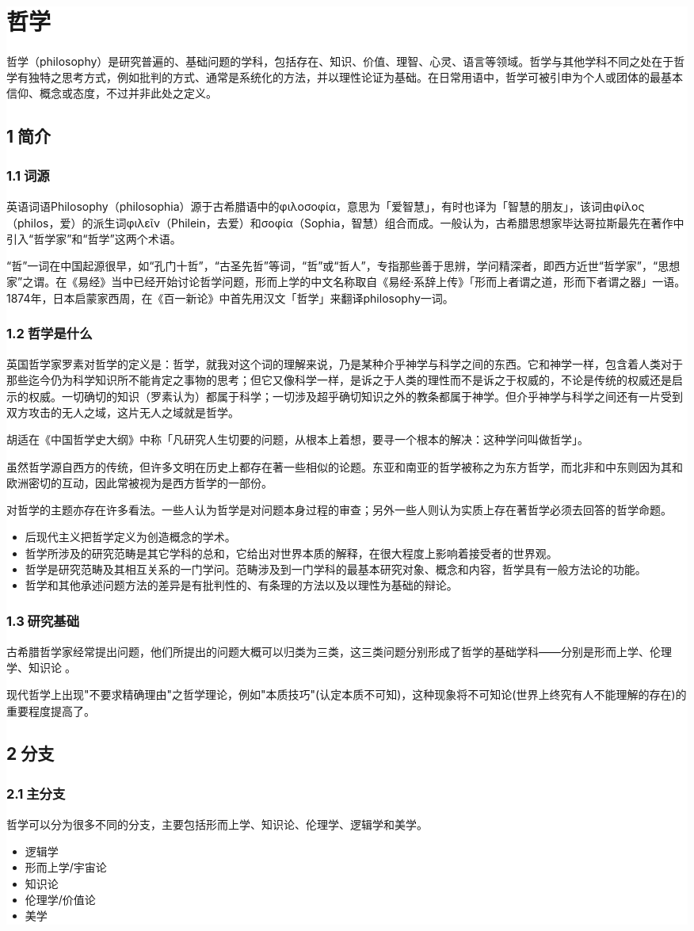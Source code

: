 # 哲学



哲学（philosophy）是研究普遍的、基础问题的学科，包括存在、知识、价值、理智、心灵、语言等领域。哲学与其他学科不同之处在于哲学有独特之思考方式，例如批判的方式、通常是系统化的方法，并以理性论证为基础。在日常用语中，哲学可被引申为个人或团体的最基本信仰、概念或态度，不过并非此处之定义。



## 1 简介



### 1.1 词源

英语词语Philosophy（philosophia）源于古希腊语中的φιλοσοφία，意思为「爱智慧」，有时也译为「智慧的朋友」，该词由φίλος（philos，爱）的派生词φιλεῖν（Philein，去爱）和σοφία（Sophia，智慧）组合而成。一般认为，古希腊思想家毕达哥拉斯最先在著作中引入“哲学家”和“哲学”这两个术语。

“哲”一词在中国起源很早，如“孔门十哲”，“古圣先哲”等词，“哲”或“哲人”，专指那些善于思辨，学问精深者，即西方近世“哲学家”，“思想家”之谓。在《易经》当中已经开始讨论哲学问题，形而上学的中文名称取自《易经·系辞上传》「形而上者谓之道，形而下者谓之器」一语。1874年，日本启蒙家西周，在《百一新论》中首先用汉文「哲学」来翻译philosophy一词。



### 1.2 哲学是什么

英国哲学家罗素对哲学的定义是：哲学，就我对这个词的理解来说，乃是某种介乎神学与科学之间的东西。它和神学一样，包含着人类对于那些迄今仍为科学知识所不能肯定之事物的思考；但它又像科学一样，是诉之于人类的理性而不是诉之于权威的，不论是传统的权威还是启示的权威。一切确切的知识（罗素认为）都属于科学；一切涉及超乎确切知识之外的教条都属于神学。但介乎神学与科学之间还有一片受到双方攻击的无人之域，这片无人之域就是哲学。

胡适在《中国哲学史大纲》中称「凡研究人生切要的问题，从根本上着想，要寻一个根本的解决：这种学问叫做哲学」。

虽然哲学源自西方的传统，但许多文明在历史上都存在著一些相似的论题。东亚和南亚的哲学被称之为东方哲学，而北非和中东则因为其和欧洲密切的互动，因此常被视为是西方哲学的一部份。

对哲学的主题亦存在许多看法。一些人认为哲学是对问题本身过程的审查；另外一些人则认为实质上存在著哲学必须去回答的哲学命题。

* 后现代主义把哲学定义为创造概念的学术。
* 哲学所涉及的研究范畴是其它学科的总和，它给出对世界本质的解释，在很大程度上影响着接受者的世界观。
* 哲学是研究范畴及其相互关系的一门学问。范畴涉及到一门学科的最基本研究对象、概念和内容，哲学具有一般方法论的功能。
* 哲学和其他承述问题方法的差异是有批判性的、有条理的方法以及以理性为基础的辩论。



### 1.3 研究基础

古希腊哲学家经常提出问题，他们所提出的问题大概可以归类为三类，这三类问题分别形成了哲学的基础学科——分别是形而上学、伦理学、知识论  。

现代哲学上出现"不要求精确理由"之哲学理论，例如"本质技巧"(认定本质不可知)，这种现象将不可知论(世界上终究有人不能理解的存在)的重要程度提高了。



## 2 分支



### 2.1 主分支

哲学可以分为很多不同的分支，主要包括形而上学、知识论、伦理学、逻辑学和美学。

* 逻辑学
* 形而上学/宇宙论
* 知识论
* 伦理学/价值论
* 美学
